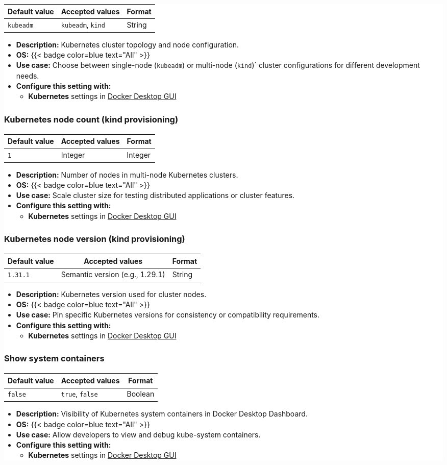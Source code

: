 | Default value | Accepted values | Format |
|---------------|-----------------|--------|
| `kubeadm`     | `kubeadm`, `kind`  | String |

- **Description:** Kubernetes cluster topology and node configuration.
- **OS:** {{< badge color=blue text="All" >}}
- **Use case:** Choose between single-node (`kubeadm`) or multi-node (`kind`)` cluster configurations for different development needs.
- **Configure this setting with:**
    - **Kubernetes** settings in [Docker Desktop GUI](/manuals/desktop/settings-and-maintenance/settings.md)

### Kubernetes node count (kind provisioning)

| Default value | Accepted values | Format  |
|---------------|-----------------|---------|
| `1`           | Integer         | Integer |

- **Description:** Number of nodes in multi-node Kubernetes clusters.
- **OS:** {{< badge color=blue text="All" >}}
- **Use case:** Scale cluster size for testing distributed applications or cluster features.
- **Configure this setting with:**
    - **Kubernetes** settings in [Docker Desktop GUI](/manuals/desktop/settings-and-maintenance/settings.md)

### Kubernetes node version (kind provisioning)

| Default value | Accepted values               | Format |
|---------------|-------------------------------|--------|
| `1.31.1`      | Semantic version (e.g., 1.29.1) | String |

- **Description:** Kubernetes version used for cluster nodes.
- **OS:** {{< badge color=blue text="All" >}}
- **Use case:** Pin specific Kubernetes versions for consistency or compatibility requirements.
- **Configure this setting with:**
    - **Kubernetes** settings in [Docker Desktop GUI](/manuals/desktop/settings-and-maintenance/settings.md)

### Show system containers

| Default value | Accepted values | Format   |
|---------------|-----------------|----------|
| `false`       | `true`, `false` | Boolean  |

- **Description:** Visibility of Kubernetes system containers in Docker Desktop Dashboard.
- **OS:** {{< badge color=blue text="All" >}}
- **Use case:** Allow developers to view and debug kube-system containers.
- **Configure this setting with:**
    - **Kubernetes** settings in [Docker Desktop GUI](/manuals/desktop/settings-and-maintenance/settings.md)
